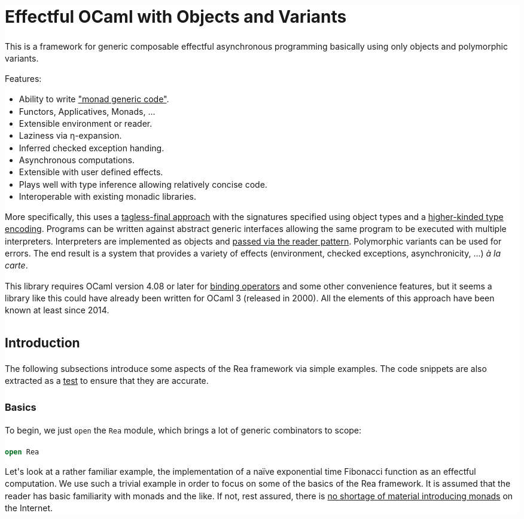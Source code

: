 # Effectful OCaml with Objects and Variants

This is a framework for generic composable effectful asynchronous programming
basically using only objects and polymorphic variants.

Features:

- Ability to write
  ["monad generic code"](https://discuss.ocaml.org/t/abstracting-over-monads-lwt-and-async-and/965).
- Functors, Applicatives, Monads, ...
- Extensible environment or reader.
- Laziness via η-expansion.
- Inferred checked exception handing.
- Asynchronous computations.
- Extensible with user defined effects.
- Plays well with type inference allowing relatively concise code.
- Interoperable with existing monadic libraries.

More specifically, this uses a
[tagless-final approach](https://okmij.org/ftp/tagless-final/course/optimizations.html#primer)
with the signatures specified using object types and a
[higher-kinded type encoding](https://github.com/ocamllabs/higher). Programs can
be written against abstract generic interfaces allowing the same program to be
executed with multiple interpreters. Interpreters are implemented as objects and
[passed via the reader pattern](https://www.haskellforall.com/2012/05/scrap-your-type-classes.html?showComment=1338305803531#c5117471807774445845).
Polymorphic variants can be used for errors. The end result is a system that
provides a variety of effects (environment, checked exceptions, asynchronicity,
...) _à la carte_.

This library requires OCaml version 4.08 or later for
[binding operators](https://v2.ocaml.org/manual/bindingops.html) and some other
convenience features, but it seems a library like this could have already been
written for OCaml 3 (released in 2000). All the elements of this approach have
been known at least since 2014.

## Introduction

The following subsections introduce some aspects of the Rea framework via simple
examples. The code snippets are also extracted as a
[test](src/test/Rea/Introduction.ml) to ensure that they are accurate.

### Basics

To begin, we just `open` the `Rea` module, which brings a lot of generic
combinators to scope:

```ocaml
open Rea
```

Let's look at a rather familiar example, the implementation of a naïve
exponential time Fibonacci function as an effectful computation. We use such a
trivial example in order to focus on some of the basics of the Rea framework. It
is assumed that the reader has basic familiarity with monads and the like. If
not, rest assured, there is
[no shortage of material introducing monads](https://wiki.haskell.org/Monad_tutorials_timeline)
on the Internet.
